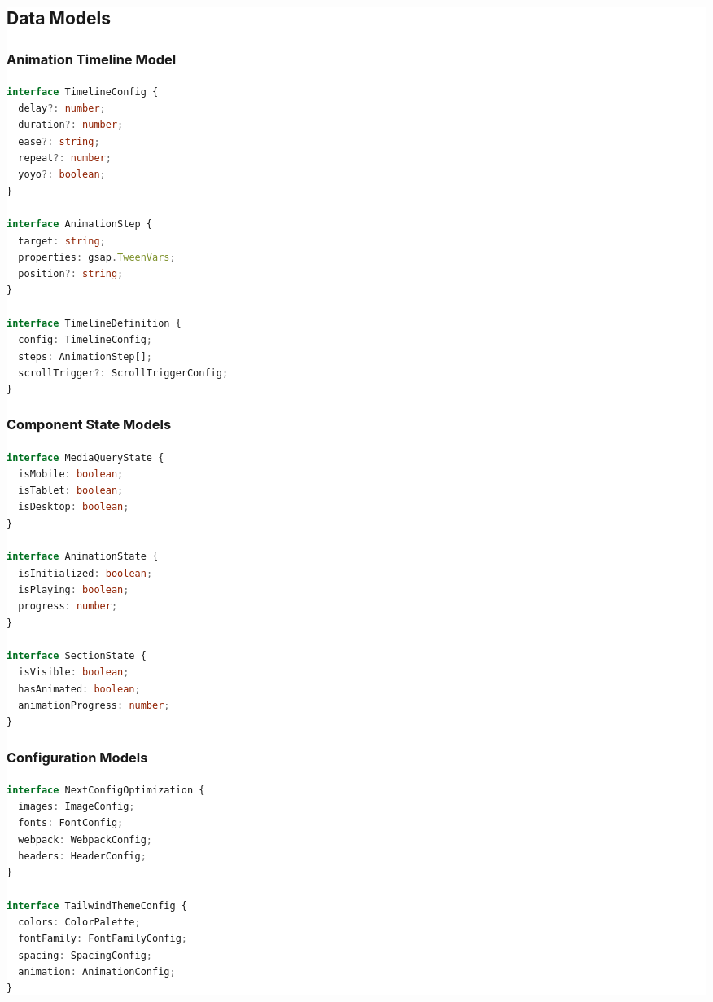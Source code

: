 ## Data Models

### Animation Timeline Model

```typescript
interface TimelineConfig {
  delay?: number;
  duration?: number;
  ease?: string;
  repeat?: number;
  yoyo?: boolean;
}

interface AnimationStep {
  target: string;
  properties: gsap.TweenVars;
  position?: string;
}

interface TimelineDefinition {
  config: TimelineConfig;
  steps: AnimationStep[];
  scrollTrigger?: ScrollTriggerConfig;
}
```

### Component State Models

```typescript
interface MediaQueryState {
  isMobile: boolean;
  isTablet: boolean;
  isDesktop: boolean;
}

interface AnimationState {
  isInitialized: boolean;
  isPlaying: boolean;
  progress: number;
}

interface SectionState {
  isVisible: boolean;
  hasAnimated: boolean;
  animationProgress: number;
}
```

### Configuration Models

```typescript
interface NextConfigOptimization {
  images: ImageConfig;
  fonts: FontConfig;
  webpack: WebpackConfig;
  headers: HeaderConfig;
}

interface TailwindThemeConfig {
  colors: ColorPalette;
  fontFamily: FontFamilyConfig;
  spacing: SpacingConfig;
  animation: AnimationConfig;
}
```